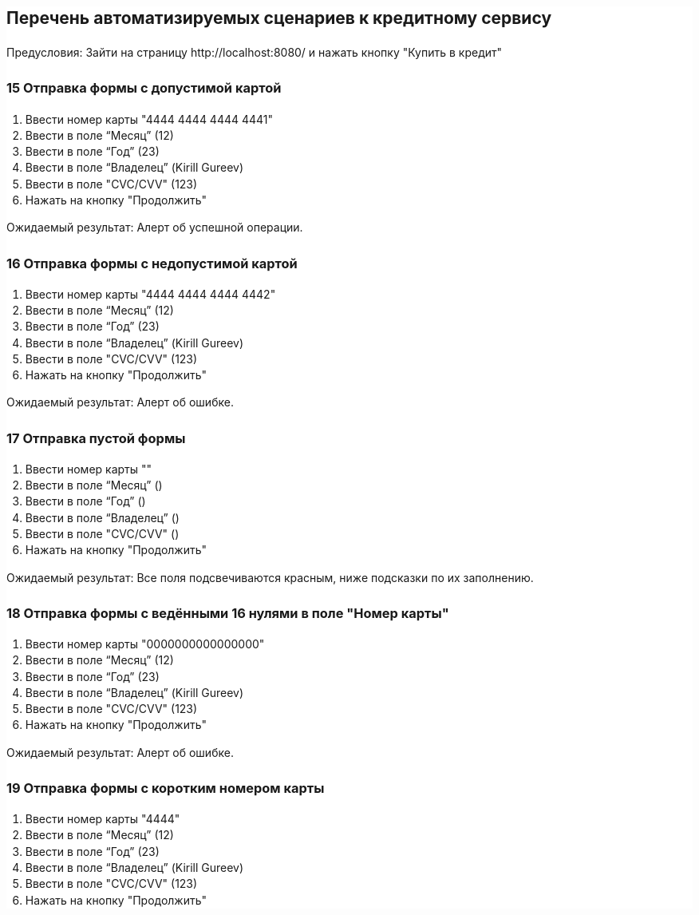 ## Перечень автоматизируемых сценариев к кредитному сервису

Предусловия: Зайти на страницу http://localhost:8080/ и нажать кнопку "Купить в кредит"

### 15 Отправка формы с допустимой картой

1. Ввести номер карты "4444 4444 4444 4441"
2. Ввести в поле “Месяц” (12)
3. Ввести в поле “Год” (23)
4. Ввести в поле “Владелец” (Kirill Gureev)
5. Ввести в поле "CVC/CVV" (123)
6. Нажать на кнопку "Продолжить"

Ожидаемый результат: Алерт об успешной операции.

### 16 Отправка формы с недопустимой картой

1. Ввести номер карты "4444 4444 4444 4442"
2. Ввести в поле “Месяц” (12)
3. Ввести в поле “Год” (23)
4. Ввести в поле “Владелец” (Kirill Gureev)
5. Ввести в поле "CVC/CVV" (123)
6. Нажать на кнопку "Продолжить"

Ожидаемый результат: Алерт об ошибке.

### 17 Отправка пустой формы

1. Ввести номер карты ""
2. Ввести в поле “Месяц” ()
3. Ввести в поле “Год” ()
4. Ввести в поле “Владелец” ()
5. Ввести в поле "CVC/CVV" ()
6. Нажать на кнопку "Продолжить"

Ожидаемый результат: Все поля подсвечиваются красным, ниже подсказки по их заполнению.

### 18 Отправка формы с ведёнными 16 нулями в поле "Номер карты"

1. Ввести номер карты "0000000000000000"
2. Ввести в поле “Месяц” (12)
3. Ввести в поле “Год” (23)
4. Ввести в поле “Владелец” (Kirill Gureev)
5. Ввести в поле "CVC/CVV" (123)
6. Нажать на кнопку "Продолжить"

Ожидаемый результат: Алерт об ошибке.

### 19 Отправка формы с коротким номером карты

1. Ввести номер карты "4444"
2. Ввести в поле “Месяц” (12)
3. Ввести в поле “Год” (23)
4. Ввести в поле “Владелец” (Kirill Gureev)
5. Ввести в поле "CVC/CVV" (123)
6. Нажать на кнопку "Продолжить"
